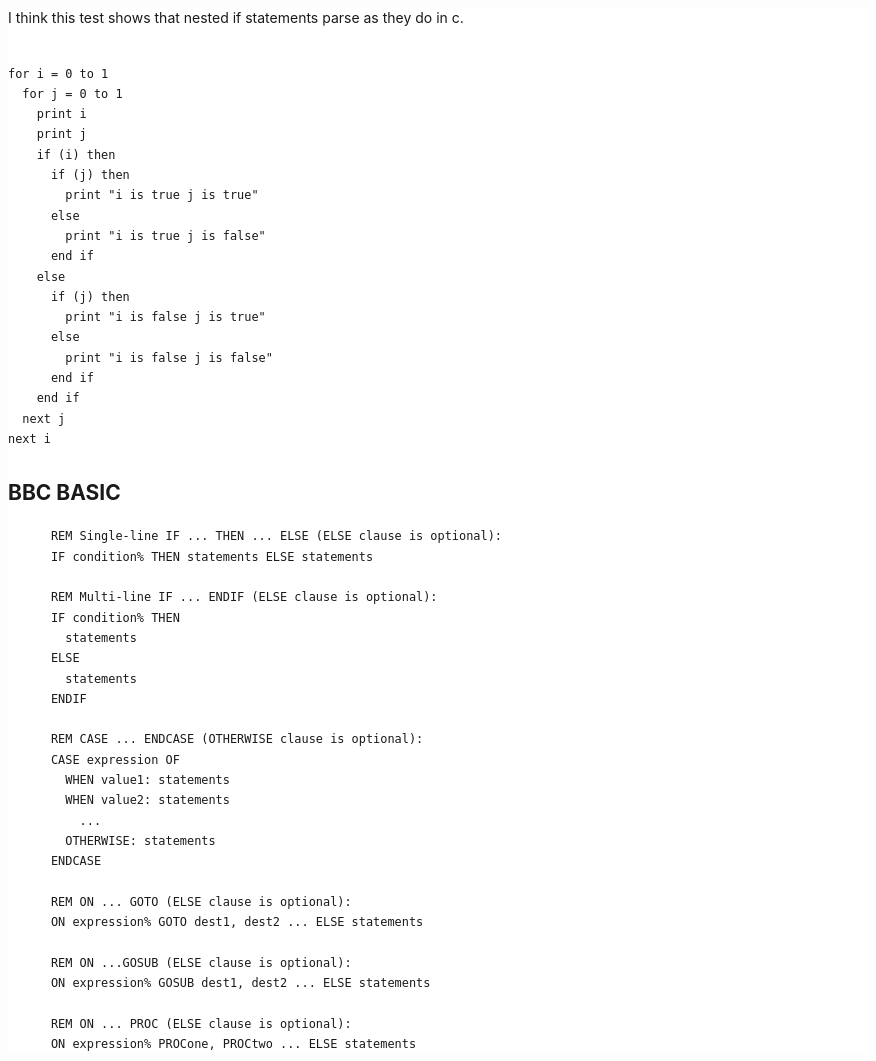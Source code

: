 ```txt
```

I think this test shows that nested if statements parse as they do in c.

```BASIC256

for i = 0 to 1
  for j = 0 to 1
    print i
    print j
    if (i) then
      if (j) then
        print "i is true j is true"
      else
        print "i is true j is false"
      end if
    else
      if (j) then
        print "i is false j is true"
      else
        print "i is false j is false"
      end if
    end if
  next j
next i

```



## BBC BASIC


```bbcbasic
      REM Single-line IF ... THEN ... ELSE (ELSE clause is optional):
      IF condition% THEN statements ELSE statements

      REM Multi-line IF ... ENDIF (ELSE clause is optional):
      IF condition% THEN
        statements
      ELSE
        statements
      ENDIF

      REM CASE ... ENDCASE (OTHERWISE clause is optional):
      CASE expression OF
        WHEN value1: statements
        WHEN value2: statements
          ...
        OTHERWISE: statements
      ENDCASE

      REM ON ... GOTO (ELSE clause is optional):
      ON expression% GOTO dest1, dest2 ... ELSE statements

      REM ON ...GOSUB (ELSE clause is optional):
      ON expression% GOSUB dest1, dest2 ... ELSE statements

      REM ON ... PROC (ELSE clause is optional):
      ON expression% PROCone, PROCtwo ... ELSE statements
```
